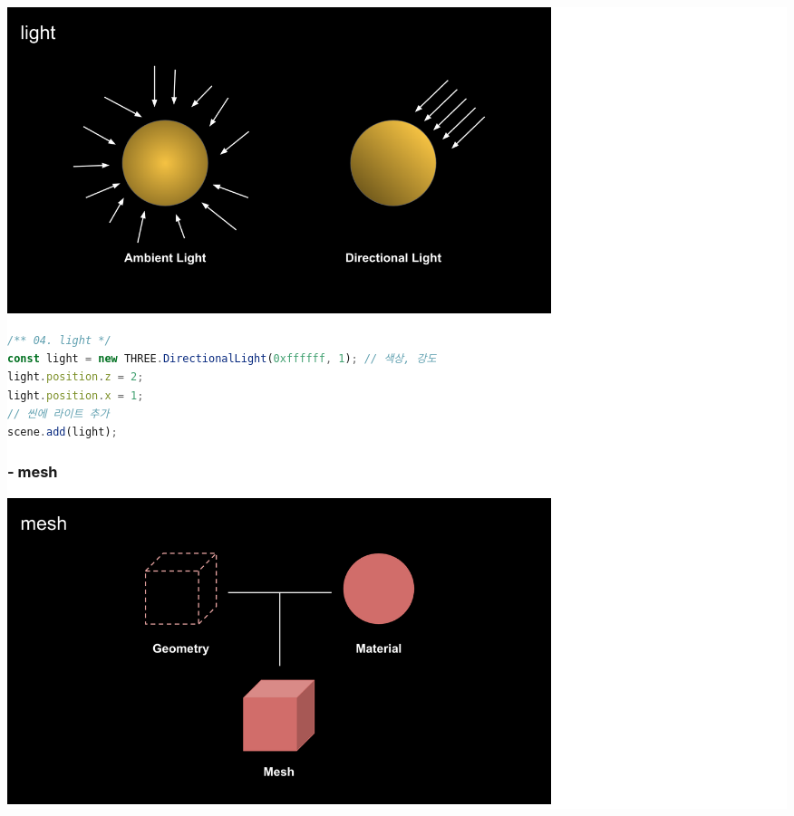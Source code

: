 <img src="./images/light.png" width="600">

```javascript
/** 04. light */
const light = new THREE.DirectionalLight(0xffffff, 1); // 색상, 강도
light.position.z = 2;
light.position.x = 1;
// 씬에 라이트 추가
scene.add(light);
```

### - mesh

<img src="./images/mesh.png" width="600">
